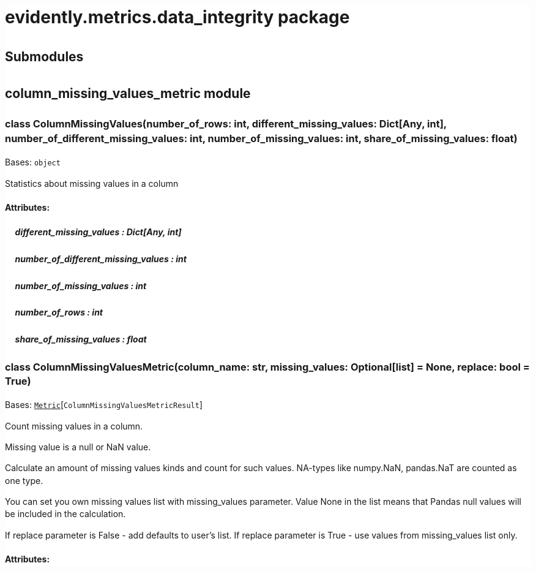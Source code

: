 # evidently.metrics.data_integrity package

## Submodules

## <a name="module-evidently.metrics.data_integrity.column_missing_values_metric"></a>column_missing_values_metric module


### class ColumnMissingValues(number_of_rows: int, different_missing_values: Dict[Any, int], number_of_different_missing_values: int, number_of_missing_values: int, share_of_missing_values: float)
Bases: `object`

Statistics about missing values in a column

#### Attributes: 

##### &nbsp;&nbsp;&nbsp;&nbsp; different_missing_values : Dict[Any, int] 

##### &nbsp;&nbsp;&nbsp;&nbsp; number_of_different_missing_values : int 

##### &nbsp;&nbsp;&nbsp;&nbsp; number_of_missing_values : int 

##### &nbsp;&nbsp;&nbsp;&nbsp; number_of_rows : int 

##### &nbsp;&nbsp;&nbsp;&nbsp; share_of_missing_values : float 

### class ColumnMissingValuesMetric(column_name: str, missing_values: Optional[list] = None, replace: bool = True)
Bases: [`Metric`](evidently.metrics.md#evidently.metrics.base_metric.Metric)[`ColumnMissingValuesMetricResult`]

Count missing values in a column.

Missing value is a null or NaN value.

Calculate an amount of missing values kinds and count for such values.
NA-types like numpy.NaN, pandas.NaT are counted as one type.

You can set you own missing values list with missing_values parameter.
Value None in the list means that Pandas null values will be included in the calculation.

If replace parameter is False - add defaults to user’s list.
If replace parameter is True - use values from missing_values list only.

#### Attributes: 
